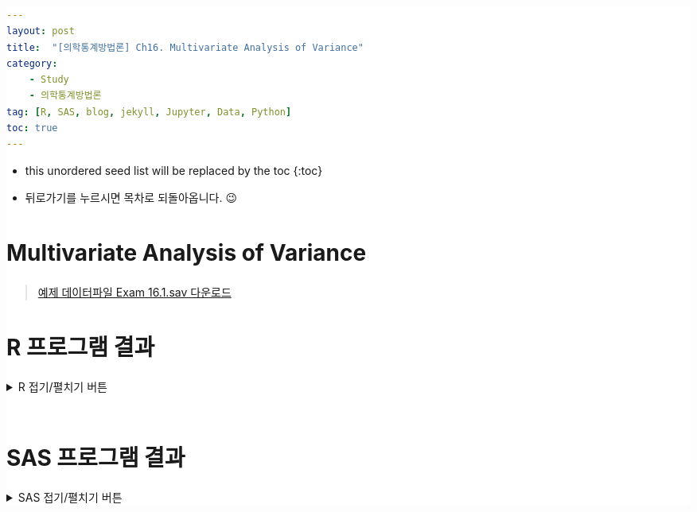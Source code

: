 ```yaml
---
layout: post
title:  "[의학통계방법론] Ch16. Multivariate Analysis of Variance"
category:
    - Study
    - 의학통계방법론
tag: [R, SAS, blog, jekyll, Jupyter, Data, Python]
toc: true
---
```

* this unordered seed list will be replaced by the toc
{:toc}

- 뒤로가기를 누르시면 목차로 되돌아옵니다. 😉

# Multivariate Analysis of Variance

> [예제 데이터파일 Exam 16.1.sav 다운로드](https://github.com/James1verse27/James1verse27.github.io/blob/main/study/data/의학통계방법론/ch16/Exam%2016.1.sav?raw=true)

# R 프로그램 결과

<details><summary>
R 접기/펼치기 버튼
</summary></details>

<br/>

# SAS 프로그램 결과

<details>
<summary>
SAS 접기/펼치기 버튼
</summary>
<div markdown="1">

## 16장

### EXAMPLE 16.1


~~~sas
LIBNAME ex 'C:\Biostat';
RUN;

PROC IMPORT DBMS=sav
DATAFILE='C:\Biostat\Exam 16.1.sav'
OUT=ex.ex16_1 REPLACE;
RUN;

DATA ex.ex16_1x;
INPUT month $ w $ @@;
CARDS;
12 F 12 L
1 F 1 L
2 F 2 L
3 F 3 L
;
RUN;

PROC TRANSPOSE DATA=ex.ex16_1 OUT=ex.ex16_1a;
~~~